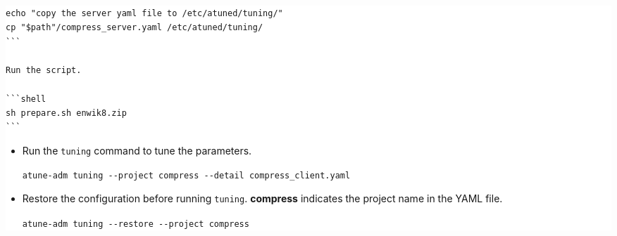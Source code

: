     echo "copy the server yaml file to /etc/atuned/tuning/"
    cp "$path"/compress_server.yaml /etc/atuned/tuning/
    ```

    Run the script.

    ```shell
    sh prepare.sh enwik8.zip
    ```

- Run the `tuning` command to tune the parameters.

    ```shell
    atune-adm tuning --project compress --detail compress_client.yaml
    ```

- Restore the configuration before running `tuning`. **compress** indicates the project name in the YAML file.

    ```shell
    atune-adm tuning --restore --project compress
    ```
